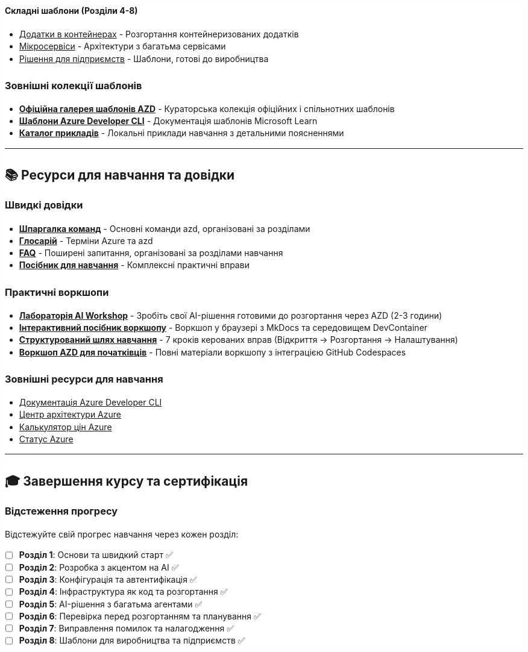 #### Складні шаблони (Розділи 4-8)
- [Додатки в контейнерах](../../examples/container-app) - Розгортання контейнеризованих додатків
- [Мікросервіси](../../examples/microservices) - Архітектури з багатьма сервісами  
- [Рішення для підприємств](../../examples/enterprise) - Шаблони, готові до виробництва

### Зовнішні колекції шаблонів
- [**Офіційна галерея шаблонів AZD**](https://azure.github.io/awesome-azd/) - Кураторська колекція офіційних і спільнотних шаблонів
- [**Шаблони Azure Developer CLI**](https://learn.microsoft.com/en-us/azure/developer/azure-developer-cli/azd-templates) - Документація шаблонів Microsoft Learn
- [**Каталог прикладів**](examples/README.md) - Локальні приклади навчання з детальними поясненнями

---

## 📚 Ресурси для навчання та довідки

### Швидкі довідки
- [**Шпаргалка команд**](resources/cheat-sheet.md) - Основні команди azd, організовані за розділами
- [**Глосарій**](resources/glossary.md) - Терміни Azure та azd  
- [**FAQ**](resources/faq.md) - Поширені запитання, організовані за розділами навчання
- [**Посібник для навчання**](resources/study-guide.md) - Комплексні практичні вправи

### Практичні воркшопи
- [**Лабораторія AI Workshop**](docs/ai-foundry/ai-workshop-lab.md) - Зробіть свої AI-рішення готовими до розгортання через AZD (2-3 години)
- [**Інтерактивний посібник воркшопу**](workshop/README.md) - Воркшоп у браузері з MkDocs та середовищем DevContainer
- [**Структурований шлях навчання**](../../workshop/docs/instructions) - 7 кроків керованих вправ (Відкриття → Розгортання → Налаштування)
- [**Воркшоп AZD для початківців**](workshop/README.md) - Повні матеріали воркшопу з інтеграцією GitHub Codespaces

### Зовнішні ресурси для навчання
- [Документація Azure Developer CLI](https://learn.microsoft.com/en-us/azure/developer/azure-developer-cli/)
- [Центр архітектури Azure](https://learn.microsoft.com/en-us/azure/architecture/)
- [Калькулятор цін Azure](https://azure.microsoft.com/pricing/calculator/)
- [Статус Azure](https://status.azure.com/)

---

## 🎓 Завершення курсу та сертифікація

### Відстеження прогресу
Відстежуйте свій прогрес навчання через кожен розділ:

- [ ] **Розділ 1**: Основи та швидкий старт ✅
- [ ] **Розділ 2**: Розробка з акцентом на AI ✅  
- [ ] **Розділ 3**: Конфігурація та автентифікація ✅
- [ ] **Розділ 4**: Інфраструктура як код та розгортання ✅
- [ ] **Розділ 5**: AI-рішення з багатьма агентами ✅
- [ ] **Розділ 6**: Перевірка перед розгортанням та планування ✅
- [ ] **Розділ 7**: Виправлення помилок та налагодження ✅
- [ ] **Розділ 8**: Шаблони для виробництва та підприємств ✅
